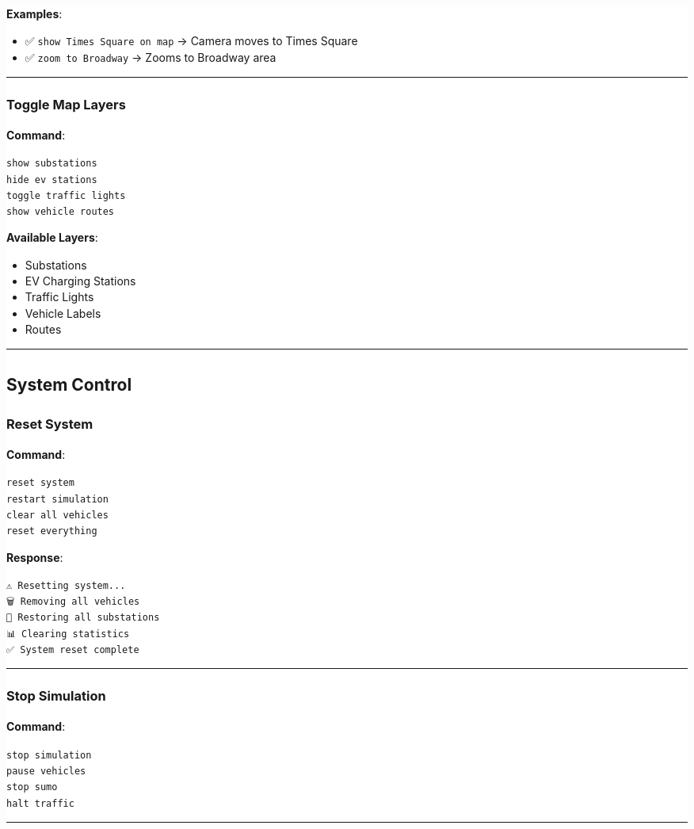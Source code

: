 **Examples**:
- ✅ `show Times Square on map` → Camera moves to Times Square
- ✅ `zoom to Broadway` → Zooms to Broadway area

---

### Toggle Map Layers

**Command**:
```
show substations
hide ev stations
toggle traffic lights
show vehicle routes
```

**Available Layers**:
- Substations
- EV Charging Stations
- Traffic Lights
- Vehicle Labels
- Routes

---

## System Control

### Reset System

**Command**:
```
reset system
restart simulation
clear all vehicles
reset everything
```

**Response**:
```
⚠️ Resetting system...
🗑️ Removing all vehicles
🔄 Restoring all substations
📊 Clearing statistics
✅ System reset complete
```

---

### Stop Simulation

**Command**:
```
stop simulation
pause vehicles
stop sumo
halt traffic
```

---